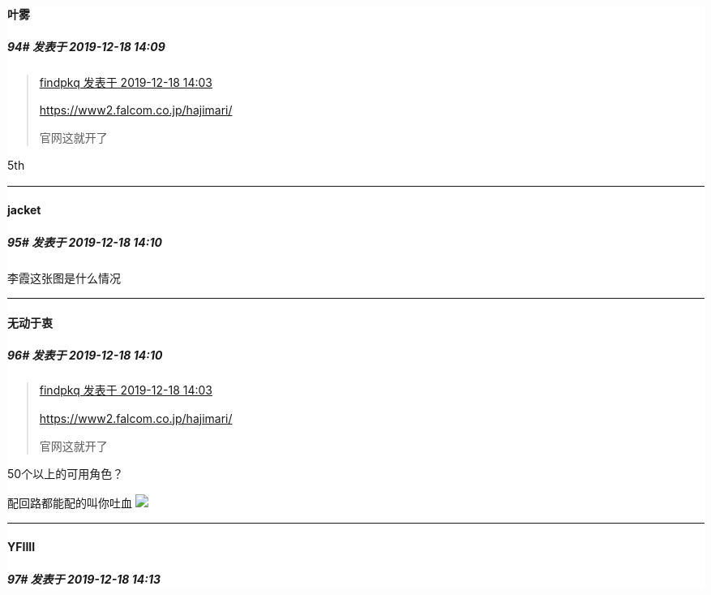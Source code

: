 ####  叶雾  
##### 94#       发表于 2019-12-18 14:09



<blockquote><a href="httphttps://bbs.saraba1st.com/2b/forum.php?mod=redirect&amp;goto=findpost&amp;pid=45904321&amp;ptid=1903775" target="_blank">findpkq 发表于 2019-12-18 14:03</a>

https://www2.falcom.co.jp/hajimari/

官网这就开了</blockquote>
5th







-----

####  jacket  
##### 95#       发表于 2019-12-18 14:10




李霞这张图是什么情况







-----

####  无动于衷  
##### 96#       发表于 2019-12-18 14:10



<blockquote><a href="httphttps://bbs.saraba1st.com/2b/forum.php?mod=redirect&amp;goto=findpost&amp;pid=45904321&amp;ptid=1903775" target="_blank">findpkq 发表于 2019-12-18 14:03</a>

https://www2.falcom.co.jp/hajimari/

官网这就开了</blockquote>
50个以上的可用角色？


配回路都能配的叫你吐血 <img src="https://static.saraba1st.com/image/smiley/face2017/067.png" referrerpolicy="no-referrer">







-----

####  YFIIII  
##### 97#       发表于 2019-12-18 14:13


